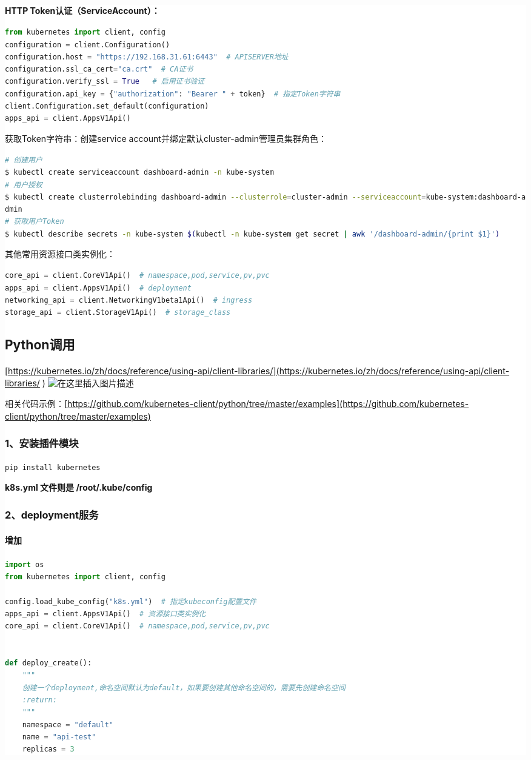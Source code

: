 **HTTP Token认证（ServiceAccount）：**

```python
from kubernetes import client, config
configuration = client.Configuration()
configuration.host = "https://192.168.31.61:6443"  # APISERVER地址
configuration.ssl_ca_cert="ca.crt"  # CA证书 
configuration.verify_ssl = True   # 启用证书验证
configuration.api_key = {"authorization": "Bearer " + token}  # 指定Token字符串
client.Configuration.set_default(configuration)
apps_api = client.AppsV1Api() 
```
获取Token字符串：创建service account并绑定默认cluster-admin管理员集群角色：
```bash
# 创建用户
$ kubectl create serviceaccount dashboard-admin -n kube-system
# 用户授权
$ kubectl create clusterrolebinding dashboard-admin --clusterrole=cluster-admin --serviceaccount=kube-system:dashboard-admin
# 获取用户Token
$ kubectl describe secrets -n kube-system $(kubectl -n kube-system get secret | awk '/dashboard-admin/{print $1}')
```


其他常用资源接口类实例化：
```python
core_api = client.CoreV1Api()  # namespace,pod,service,pv,pvc
apps_api = client.AppsV1Api()  # deployment
networking_api = client.NetworkingV1beta1Api()  # ingress
storage_api = client.StorageV1Api()  # storage_class
```

## Python调用

[https://kubernetes.io/zh/docs/reference/using-api/client-libraries/](https://kubernetes.io/zh/docs/reference/using-api/client-libraries/  )
![在这里插入图片描述](../../image/5968b9a903d84ee59cde3f36daa4408d.png)

相关代码示例：[https://github.com/kubernetes-client/python/tree/master/examples](https://github.com/kubernetes-client/python/tree/master/examples)
### 1、安装插件模块
```python
pip install kubernetes
```
**k8s.yml 文件则是  /root/.kube/config**
### 2、deployment服务
#### **增加**
```python
import os
from kubernetes import client, config

config.load_kube_config("k8s.yml")  # 指定kubeconfig配置文件
apps_api = client.AppsV1Api()  # 资源接口类实例化
core_api = client.CoreV1Api()  # namespace,pod,service,pv,pvc


def deploy_create():
    """
    创建一个deployment,命名空间默认为default，如果要创建其他命名空间的，需要先创建命名空间
    :return:
    """
    namespace = "default"
    name = "api-test"
    replicas = 3
```